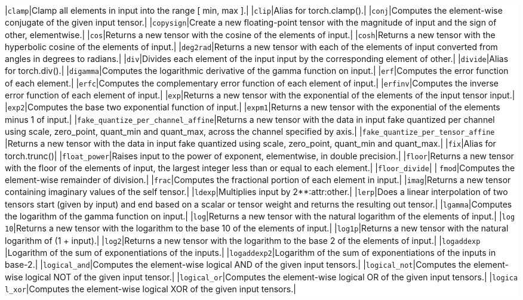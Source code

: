 |`clamp`|Clamp all elements in input into the range [ min, max ].|
|`clip`|Alias for torch.clamp().|
|`conj`|Computes the element-wise conjugate of the given input tensor.|
|`copysign`|Create a new floating-point tensor with the magnitude of input and the sign of other, elementwise.|
|`cos`|Returns a new tensor with the cosine of the elements of input.|
|`cosh`|Returns a new tensor with the hyperbolic cosine of the elements of input.|
|`deg2rad`|Returns a new tensor with each of the elements of input converted from angles in degrees to radians.|
|`div`|Divides each element of the input input by the corresponding element of other.|
|`divide`|Alias for torch.div().|
|`digamma`|Computes the logarithmic derivative of the gamma function on input.|
|`erf`|Computes the error function of each element.|
|`erfc`|Computes the complementary error function of each element of input.|
|`erfinv`|Computes the inverse error function of each element of input.|
|`exp`|Returns a new tensor with the exponential of the elements of the input tensor input.|
|`exp2`|Computes the base two exponential function of input.|
|`expm1`|Returns a new tensor with the exponential of the elements minus 1 of input.|
|`fake_quantize_per_channel_affine`|Returns a new tensor with the data in input fake quantized per channel using scale, zero_point, quant_min and quant_max, across the channel specified by axis.|
|`fake_quantize_per_tensor_affine`|Returns a new tensor with the data in input fake quantized using scale, zero_point, quant_min and quant_max.|
|`fix`|Alias for torch.trunc()|
|`float_power`|Raises input to the power of exponent, elementwise, in double precision.|
|`floor`|Returns a new tensor with the floor of the elements of input, the largest integer less than or equal to each element.|
|`floor_divide`| |
`fmod`|Computes the element-wise remainder of division.|
|`frac`|Computes the fractional portion of each element in input.|
|`imag`|Returns a new tensor containing imaginary values of the self tensor.|
|`ldexp`|Multiplies input by 2**:attr:other.|
|`lerp`|Does a linear interpolation of two tensors start (given by input) and end based on a scalar or tensor weight and returns the resulting out tensor.|
|`lgamma`|Computes the logarithm of the gamma function on input.|
|`log`|Returns a new tensor with the natural logarithm of the elements of input.|
|`log10`|Returns a new tensor with the logarithm to the base 10 of the elements of input.|
|`log1p`|Returns a new tensor with the natural logarithm of (1 + input).|
|`log2`|Returns a new tensor with the logarithm to the base 2 of the elements of input.|
|`logaddexp`|Logarithm of the sum of exponentiations of the inputs.|
|`logaddexp2`|Logarithm of the sum of exponentiations of the inputs in base-2.|
|`logical_and`|Computes the element-wise logical AND of the given input tensors.|
|`logical_not`|Computes the element-wise logical NOT of the given input tensor.|
|`logical_or`|Computes the element-wise logical OR of the given input tensors.|
|`logical_xor`|Computes the element-wise logical XOR of the given input tensors.|